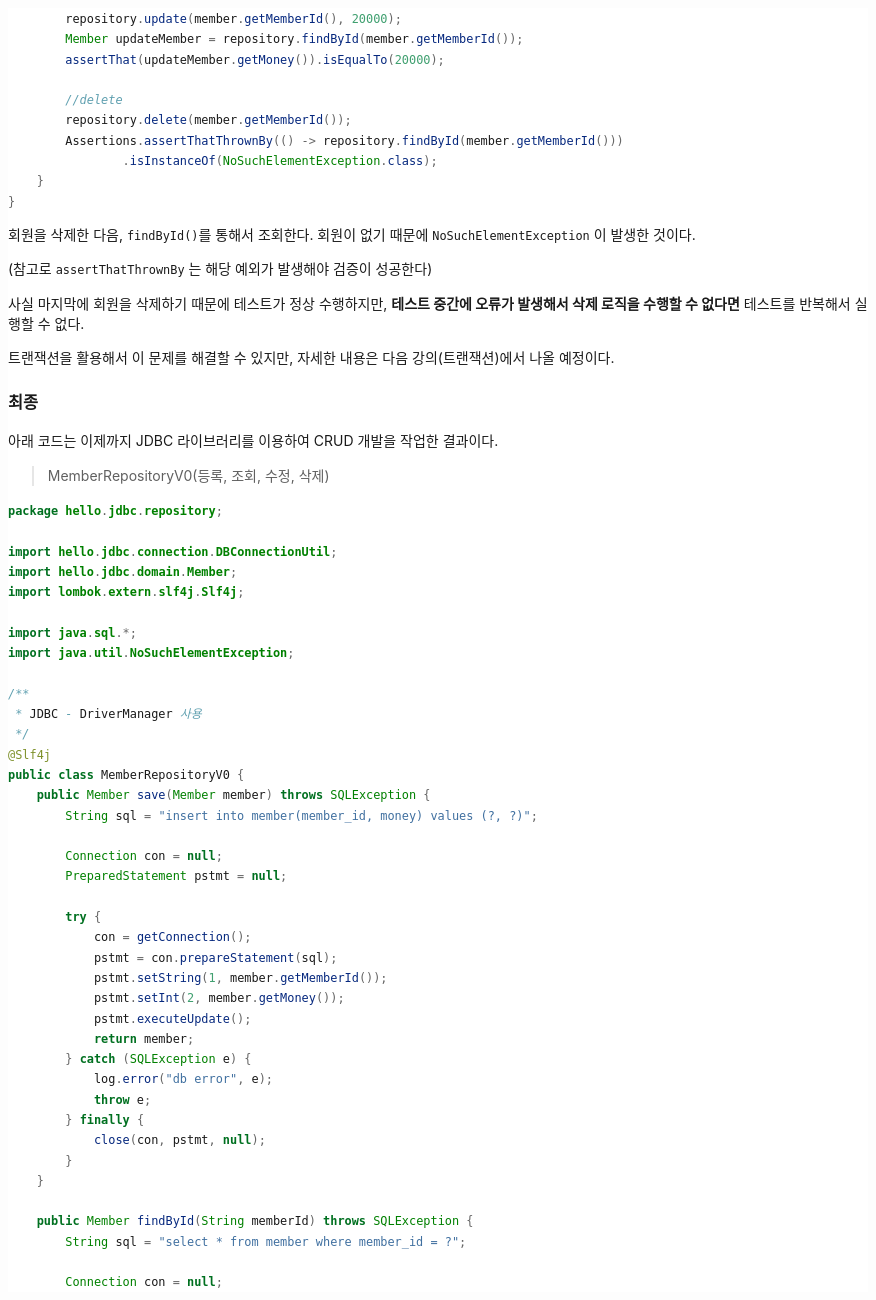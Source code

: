 ```java
        repository.update(member.getMemberId(), 20000);
        Member updateMember = repository.findById(member.getMemberId());
        assertThat(updateMember.getMoney()).isEqualTo(20000);

        //delete
        repository.delete(member.getMemberId());
        Assertions.assertThatThrownBy(() -> repository.findById(member.getMemberId()))
                .isInstanceOf(NoSuchElementException.class);
    }
}
```

회원을 삭제한 다음, `findById()`를 통해서 조회한다. 회원이 없기 때문에 `NoSuchElementException` 이 발생한 것이다.

(참고로 `assertThatThrownBy` 는 해당 예외가 발생해야 검증이 성공한다)

사실 마지막에 회원을 삭제하기 때문에 테스트가 정상 수행하지만, **테스트 중간에 오류가 발생해서 삭제 로직을 수행할 수 없다면** 테스트를 반복해서 실행할 수 없다.

트랜잭션을 활용해서 이 문제를 해결할 수 있지만, 자세한 내용은 다음 강의(트랜잭션)에서 나올 예정이다.

### 최종

아래 코드는 이제까지 JDBC 라이브러리를 이용하여 CRUD 개발을 작업한 결과이다.

> MemberRepositoryV0(등록, 조회, 수정, 삭제)

```java
package hello.jdbc.repository;

import hello.jdbc.connection.DBConnectionUtil;
import hello.jdbc.domain.Member;
import lombok.extern.slf4j.Slf4j;

import java.sql.*;
import java.util.NoSuchElementException;

/**
 * JDBC - DriverManager 사용
 */
@Slf4j
public class MemberRepositoryV0 {
    public Member save(Member member) throws SQLException {
        String sql = "insert into member(member_id, money) values (?, ?)";

        Connection con = null;
        PreparedStatement pstmt = null;

        try {
            con = getConnection();
            pstmt = con.prepareStatement(sql);
            pstmt.setString(1, member.getMemberId());
            pstmt.setInt(2, member.getMoney());
            pstmt.executeUpdate();
            return member;
        } catch (SQLException e) {
            log.error("db error", e);
            throw e;
        } finally {
            close(con, pstmt, null);
        }
    }

    public Member findById(String memberId) throws SQLException {
        String sql = "select * from member where member_id = ?";

        Connection con = null;
```